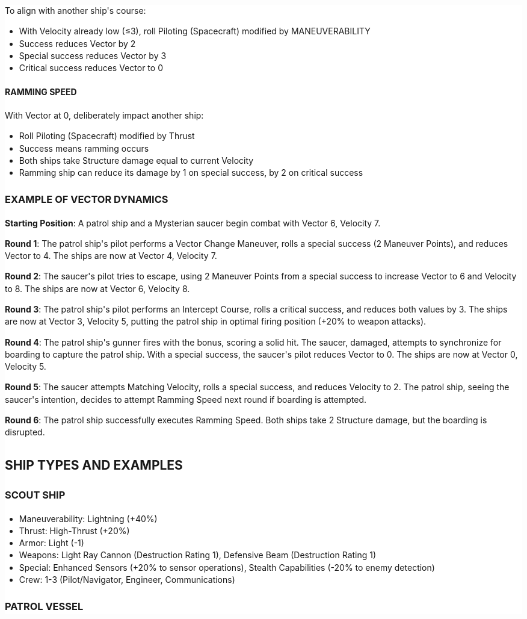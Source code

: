 To align with another ship's course:

- With Velocity already low (≤3), roll Piloting (Spacecraft) modified by MANEUVERABILITY
- Success reduces Vector by 2
- Special success reduces Vector by 3
- Critical success reduces Vector to 0

#### RAMMING SPEED

With Vector at 0, deliberately impact another ship:

- Roll Piloting (Spacecraft) modified by Thrust
- Success means ramming occurs
- Both ships take Structure damage equal to current Velocity
- Ramming ship can reduce its damage by 1 on special success, by 2 on critical success

### EXAMPLE OF VECTOR DYNAMICS

**Starting Position**: A patrol ship and a Mysterian saucer begin combat with Vector 6, Velocity 7.

**Round 1**: The patrol ship's pilot performs a Vector Change Maneuver, rolls a special success (2 Maneuver Points), and reduces Vector to 4. The ships are now at Vector 4, Velocity 7.

**Round 2**: The saucer's pilot tries to escape, using 2 Maneuver Points from a special success to increase Vector to 6 and Velocity to 8. The ships are now at Vector 6, Velocity 8.

**Round 3**: The patrol ship's pilot performs an Intercept Course, rolls a critical success, and reduces both values by 3. The ships are now at Vector 3, Velocity 5, putting the patrol ship in optimal firing position (+20% to weapon attacks).

**Round 4**: The patrol ship's gunner fires with the bonus, scoring a solid hit. The saucer, damaged, attempts to synchronize for boarding to capture the patrol ship. With a special success, the saucer's pilot reduces Vector to 0. The ships are now at Vector 0, Velocity 5.

**Round 5**: The saucer attempts Matching Velocity, rolls a special success, and reduces Velocity to 2. The patrol ship, seeing the saucer's intention, decides to attempt Ramming Speed next round if boarding is attempted.

**Round 6**: The patrol ship successfully executes Ramming Speed. Both ships take 2 Structure damage, but the boarding is disrupted.

## SHIP TYPES AND EXAMPLES

### SCOUT SHIP

- Maneuverability: Lightning (+40%)
- Thrust: High-Thrust (+20%)
- Armor: Light (-1)
- Weapons: Light Ray Cannon (Destruction Rating 1), Defensive Beam (Destruction Rating 1)
- Special: Enhanced Sensors (+20% to sensor operations), Stealth Capabilities (-20% to enemy detection)
- Crew: 1-3 (Pilot/Navigator, Engineer, Communications)

### PATROL VESSEL
